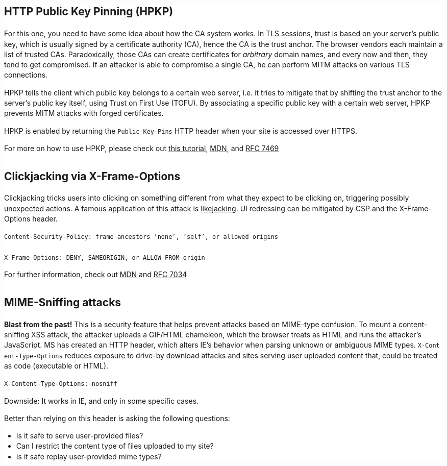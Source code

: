 ## HTTP Public Key Pinning (HPKP)

For this one, you need to have some idea about how the CA system works. In TLS sessions, trust is based on your server’s public key, which is usually signed by a certificate authority (CA), hence the CA is the trust anchor. The browser vendors each maintain a list of trusted CAs. Paradoxically, those CAs can create certificates for *arbitrary* domain names, and every now and then, they tend to get compromised. If an attacker is able to compromise a single CA, he can perform MITM attacks on various TLS connections. 

HPKP tells the client which public key belongs to a certain web server, i.e. it tries to mitigate that by shifting the trust anchor to the server’s public key itself, using Trust on First Use (TOFU). By associating a specific public key with a certain web server, HPKP prevents MITM attacks with forged certificates. 

HPKP is enabled by returning the `Public-Key-Pins` HTTP header when your site is accessed over HTTPS.

For more on how to use HPKP, please check out [this tutorial](https://timtaubert.de/blog/2014/10/http-public-key-pinning-explained/), [MDN](https://developer.mozilla.org/en-US/docs/Web/Security/Public_Key_Pinning), and [RFC 7469](https://tools.ietf.org/html/rfc7469)


## Clickjacking via X-Frame-Options

Clickjacking tricks users into clicking on something different from what they expect to be clicking on, triggering possibly unexpected actions. A famous application of this attack is [likejacking](https://www.sophos.com/en-us/security-news-trends/security-trends/what-is-likejacking.aspx). UI redressing can be mitigated by CSP and the X-Frame-Options header.

    Content-Security-Policy: frame-ancestors ‘none’, ’self’, or allowed origins

    X-Frame-Options: DENY, SAMEORIGIN, or ALLOW-FROM origin

For further information, check out [MDN](https://developer.mozilla.org/en-US/docs/Web/HTTP/X-Frame-Options) and [RFC 7034](https://tools.ietf.org/html/rfc7034)


## MIME-Sniffing attacks

**Blast from the past!** This is a security feature that helps prevent attacks based on MIME-type confusion. To mount a content-sniffing XSS attack, the attacker uploads a GIF/HTML chameleon, which the browser treats as HTML and runs the attacker’s JavaScript. MS has created an HTTP header, which alters IE’s behavior when parsing unknown or ambiguous MIME types. `X-Content-Type-Options` reduces exposure to drive-by download attacks and sites serving user uploaded content that, could be treated as code (executable or HTML).

    X-Content-Type-Options: nosniff

Downside: It works in IE, and only in some specific cases.

Better than relying on this header is asking the following questions: 

* Is it safe to serve user-provided files?
* Can I restrict the content type of files uploaded to my site?
* Is it safe replay user-provided mime types?
